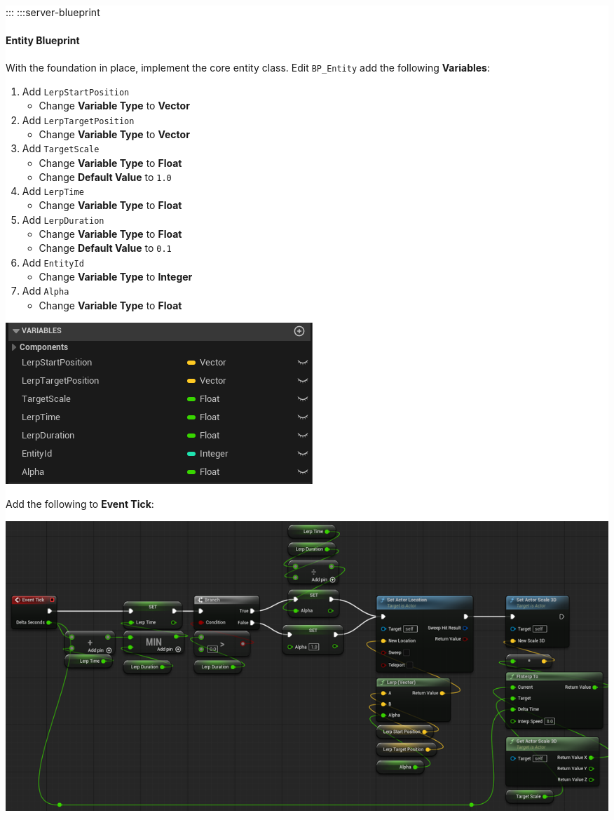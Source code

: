 :::
:::server-blueprint

#### Entity Blueprint

With the foundation in place, implement the core entity class. Edit `BP_Entity` add the following **Variables**:

1. Add `LerpStartPosition`
    - Change **Variable Type** to **Vector**
2. Add `LerpTargetPosition`
    - Change **Variable Type** to **Vector**
3. Add `TargetScale`
    - Change **Variable Type** to **Float**
    - Change **Default Value** to `1.0`
4. Add `LerpTime`
    - Change **Variable Type** to **Float**
5. Add `LerpDuration`
    - Change **Variable Type** to **Float**
    - Change **Default Value** to `0.1`
6. Add `EntityId`
    - Change **Variable Type** to **Integer**
7. Add `Alpha`
    - Change **Variable Type** to **Float**


![Add Variables](./part-3-02-blueprint-entity-1.png)

Add the following to **Event Tick**:


![Update Event Tick](./part-3-02-blueprint-entity-2.png)
